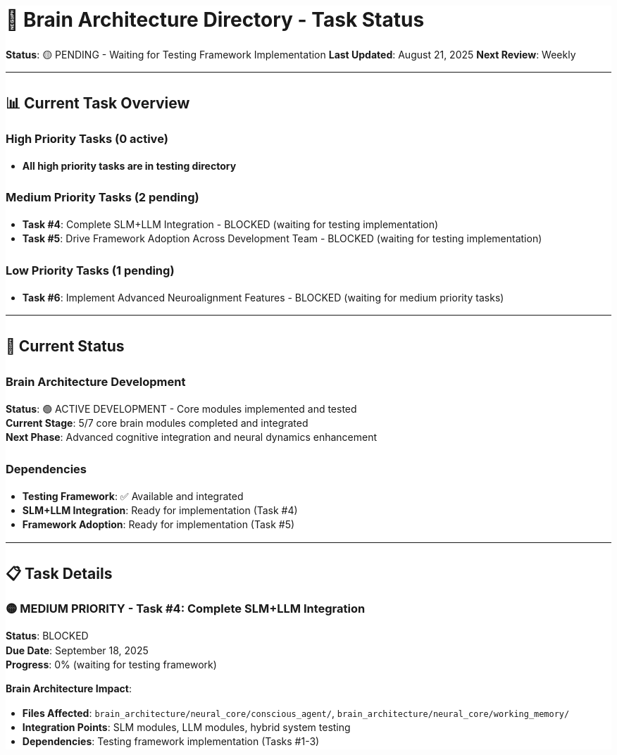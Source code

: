 # 🧠 Brain Architecture Directory - Task Status

**Status**: 🟡 PENDING - Waiting for Testing Framework Implementation
**Last Updated**: August 21, 2025
**Next Review**: Weekly

---

## 📊 Current Task Overview

### **High Priority Tasks (0 active)**
- **All high priority tasks are in testing directory**

### **Medium Priority Tasks (2 pending)**
- **Task #4**: Complete SLM+LLM Integration - BLOCKED (waiting for testing implementation)
- **Task #5**: Drive Framework Adoption Across Development Team - BLOCKED (waiting for testing implementation)

### **Low Priority Tasks (1 pending)**
- **Task #6**: Implement Advanced Neuroalignment Features - BLOCKED (waiting for medium priority tasks)

---

## 🎯 Current Status

### **Brain Architecture Development**
**Status**: 🟢 ACTIVE DEVELOPMENT - Core modules implemented and tested  
**Current Stage**: 5/7 core brain modules completed and integrated  
**Next Phase**: Advanced cognitive integration and neural dynamics enhancement  

### **Dependencies**
- **Testing Framework**: ✅ Available and integrated
- **SLM+LLM Integration**: Ready for implementation (Task #4)
- **Framework Adoption**: Ready for implementation (Task #5)

---

## 📋 Task Details

### **🟡 MEDIUM PRIORITY - Task #4: Complete SLM+LLM Integration**
**Status**: BLOCKED  
**Due Date**: September 18, 2025  
**Progress**: 0% (waiting for testing framework)  

**Brain Architecture Impact**:
- **Files Affected**: `brain_architecture/neural_core/conscious_agent/`, `brain_architecture/neural_core/working_memory/`
- **Integration Points**: SLM modules, LLM modules, hybrid system testing
- **Dependencies**: Testing framework implementation (Tasks #1-3)
